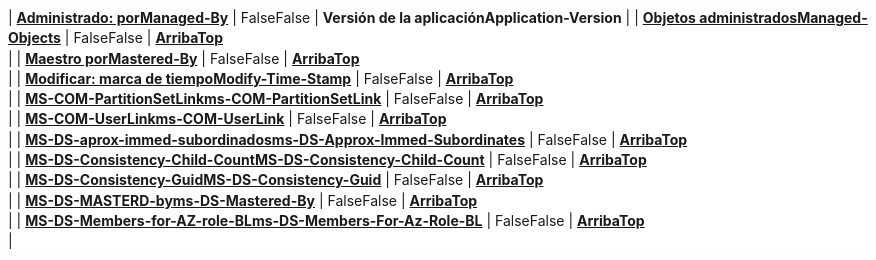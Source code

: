 | [<span data-ttu-id="8b67e-244">**Administrado: por**</span><span class="sxs-lookup"><span data-stu-id="8b67e-244">**Managed-By**</span></span>](a-managedby.md)                                           | <span data-ttu-id="8b67e-245">False</span><span class="sxs-lookup"><span data-stu-id="8b67e-245">False</span></span>     | <span data-ttu-id="8b67e-246">**Versión de la aplicación**</span><span class="sxs-lookup"><span data-stu-id="8b67e-246">**Application-Version**</span></span>                                          |
| [<span data-ttu-id="8b67e-247">**Objetos administrados**</span><span class="sxs-lookup"><span data-stu-id="8b67e-247">**Managed-Objects**</span></span>](a-managedobjects.md)                                 | <span data-ttu-id="8b67e-248">False</span><span class="sxs-lookup"><span data-stu-id="8b67e-248">False</span></span>     | [<span data-ttu-id="8b67e-249">**Arriba**</span><span class="sxs-lookup"><span data-stu-id="8b67e-249">**Top**</span></span>](c-top.md)<br/>                                  |
| [<span data-ttu-id="8b67e-250">**Maestro por**</span><span class="sxs-lookup"><span data-stu-id="8b67e-250">**Mastered-By**</span></span>](a-masteredby.md)                                         | <span data-ttu-id="8b67e-251">False</span><span class="sxs-lookup"><span data-stu-id="8b67e-251">False</span></span>     | [<span data-ttu-id="8b67e-252">**Arriba**</span><span class="sxs-lookup"><span data-stu-id="8b67e-252">**Top**</span></span>](c-top.md)<br/>                                  |
| [<span data-ttu-id="8b67e-253">**Modificar: marca de tiempo**</span><span class="sxs-lookup"><span data-stu-id="8b67e-253">**Modify-Time-Stamp**</span></span>](a-modifytimestamp.md)                              | <span data-ttu-id="8b67e-254">False</span><span class="sxs-lookup"><span data-stu-id="8b67e-254">False</span></span>     | [<span data-ttu-id="8b67e-255">**Arriba**</span><span class="sxs-lookup"><span data-stu-id="8b67e-255">**Top**</span></span>](c-top.md)<br/>                                  |
| [<span data-ttu-id="8b67e-256">**MS-COM-PartitionSetLink**</span><span class="sxs-lookup"><span data-stu-id="8b67e-256">**ms-COM-PartitionSetLink**</span></span>](a-mscom-partitionsetlink.md)                 | <span data-ttu-id="8b67e-257">False</span><span class="sxs-lookup"><span data-stu-id="8b67e-257">False</span></span>     | [<span data-ttu-id="8b67e-258">**Arriba**</span><span class="sxs-lookup"><span data-stu-id="8b67e-258">**Top**</span></span>](c-top.md)<br/>                                  |
| [<span data-ttu-id="8b67e-259">**MS-COM-UserLink**</span><span class="sxs-lookup"><span data-stu-id="8b67e-259">**ms-COM-UserLink**</span></span>](a-mscom-userlink.md)                                 | <span data-ttu-id="8b67e-260">False</span><span class="sxs-lookup"><span data-stu-id="8b67e-260">False</span></span>     | [<span data-ttu-id="8b67e-261">**Arriba**</span><span class="sxs-lookup"><span data-stu-id="8b67e-261">**Top**</span></span>](c-top.md)<br/>                                  |
| [<span data-ttu-id="8b67e-262">**MS-DS-aprox-immed-subordinados**</span><span class="sxs-lookup"><span data-stu-id="8b67e-262">**ms-DS-Approx-Immed-Subordinates**</span></span>](a-msds-approx-immed-subordinates.md) | <span data-ttu-id="8b67e-263">False</span><span class="sxs-lookup"><span data-stu-id="8b67e-263">False</span></span>     | [<span data-ttu-id="8b67e-264">**Arriba**</span><span class="sxs-lookup"><span data-stu-id="8b67e-264">**Top**</span></span>](c-top.md)<br/>                                  |
| [<span data-ttu-id="8b67e-265">**MS-DS-Consistency-Child-Count**</span><span class="sxs-lookup"><span data-stu-id="8b67e-265">**MS-DS-Consistency-Child-Count**</span></span>](a-ms-ds-consistencychildcount.md)      | <span data-ttu-id="8b67e-266">False</span><span class="sxs-lookup"><span data-stu-id="8b67e-266">False</span></span>     | [<span data-ttu-id="8b67e-267">**Arriba**</span><span class="sxs-lookup"><span data-stu-id="8b67e-267">**Top**</span></span>](c-top.md)<br/>                                  |
| [<span data-ttu-id="8b67e-268">**MS-DS-Consistency-Guid**</span><span class="sxs-lookup"><span data-stu-id="8b67e-268">**MS-DS-Consistency-Guid**</span></span>](a-ms-ds-consistencyguid.md)                   | <span data-ttu-id="8b67e-269">False</span><span class="sxs-lookup"><span data-stu-id="8b67e-269">False</span></span>     | [<span data-ttu-id="8b67e-270">**Arriba**</span><span class="sxs-lookup"><span data-stu-id="8b67e-270">**Top**</span></span>](c-top.md)<br/>                                  |
| [<span data-ttu-id="8b67e-271">**MS-DS-MASTERD-by**</span><span class="sxs-lookup"><span data-stu-id="8b67e-271">**ms-DS-Mastered-By**</span></span>](a-msds-masteredby.md)                              | <span data-ttu-id="8b67e-272">False</span><span class="sxs-lookup"><span data-stu-id="8b67e-272">False</span></span>     | [<span data-ttu-id="8b67e-273">**Arriba**</span><span class="sxs-lookup"><span data-stu-id="8b67e-273">**Top**</span></span>](c-top.md)<br/>                                  |
| [<span data-ttu-id="8b67e-274">**MS-DS-Members-for-AZ-role-BL**</span><span class="sxs-lookup"><span data-stu-id="8b67e-274">**ms-DS-Members-For-Az-Role-BL**</span></span>](a-msds-membersforazrolebl.md)           | <span data-ttu-id="8b67e-275">False</span><span class="sxs-lookup"><span data-stu-id="8b67e-275">False</span></span>     | [<span data-ttu-id="8b67e-276">**Arriba**</span><span class="sxs-lookup"><span data-stu-id="8b67e-276">**Top**</span></span>](c-top.md)<br/>                                  |